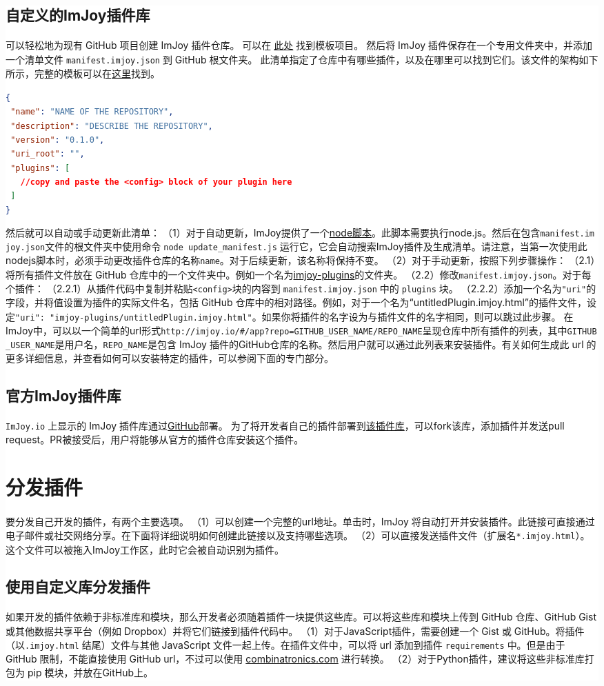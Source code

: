## 自定义的ImJoy插件库
可以轻松地为现有 GitHub 项目创建 ImJoy 插件仓库。
可以在 [此处](https://github.com/imjoy-team/imjoy-project-template) 找到模板项目。
然后将 ImJoy 插件保存在一个专用文件夹中，并添加一个清单文件 `manifest.imjoy.json` 到 GitHub 根文件夹。
此清单指定了仓库中有哪些插件，以及在哪里可以找到它们。该文件的架构如下所示，完整的模板可以在[这里](https://github.com/imjoy-team/imjoy-project-template/blob/master/manifest.imjoy.json)找到。
```json
{
 "name": "NAME OF THE REPOSITORY",
 "description": "DESCRIBE THE REPOSITORY",
 "version": "0.1.0",
 "uri_root": "",
 "plugins": [
   //copy and paste the <config> block of your plugin here
 ]
}
```
然后就可以自动或手动更新此清单：
（1）对于自动更新，ImJoy提供了一个[node脚本](https://github.com/imjoy-team/imjoy-project-template/blob/master/update_manifest.js)。此脚本需要执行node.js。然后在包含`manifest.imjoy.json`文件的根文件夹中使用命令 `node update_manifest.js` 运行它，它会自动搜索ImJoy插件及生成清单。请注意，当第一次使用此nodejs脚本时，必须手动更改插件仓库的名称`name`。对于后续更新，该名称将保持不变。
（2）对于手动更新，按照下列步骤操作：
（2.1）将所有插件文件放在 GitHub 仓库中的一个文件夹中。例如一个名为[imjoy-plugins](https://github.com/imjoy-team/imjoy-project-template/tree/master/imjoy-plugins)的文件夹。
（2.2）修改`manifest.imjoy.json`。对于每个插件：
（2.2.1）从插件代码中复制并粘贴`<config>`块的内容到 `manifest.imjoy.json` 中的 `plugins` 块。
（2.2.2）添加一个名为`"uri"`的字段，并将值设置为插件的实际文件名，包括 GitHub 仓库中的相对路径。例如，对于一个名为“untitledPlugin.imjoy.html”的插件文件，设定`"uri": "imjoy-plugins/untitledPlugin.imjoy.html"`。如果你将插件的名字设为与插件文件的名字相同，则可以跳过此步骤。
在ImJoy中，可以以一个简单的url形式`http://imjoy.io/#/app?repo=GITHUB_USER_NAME/REPO_NAME`呈现仓库中所有插件的列表，其中`GITHUB_USER_NAME`是用户名，`REPO_NAME`是包含 ImJoy 插件的GitHub仓库的名称。然后用户就可以通过此列表来安装插件。有关如何生成此 url 的更多详细信息，并查看如何可以安装特定的插件，可以参阅下面的专门部分。
## 官方ImJoy插件库
`ImJoy.io` 上显示的 ImJoy 插件库通过[GitHub](https://github.com/imjoy-team/imjoy-plugins)部署。
为了将开发者自己的插件部署到[该插件库](https://github.com/imjoy-team/imjoy-plugins)，可以fork该库，添加插件并发送pull request。PR被接受后，用户将能够从官方的插件仓库安装这个插件。

# 分发插件
要分发自己开发的插件，有两个主要选项。
（1）可以创建一个完整的url地址。单击时，ImJoy 将自动打开并安装插件。此链接可直接通过电子邮件或社交网络分享。在下面将详细说明如何创建此链接以及支持哪些选项。
（2）可以直接发送插件文件（扩展名`*.imjoy.html`）。这个文件可以被拖入ImJoy工作区，此时它会被自动识别为插件。

## 使用自定义库分发插件
如果开发的插件依赖于非标准库和模块，那么开发者必须随着插件一块提供这些库。可以将这些库和模块上传到 GitHub 仓库、GitHub Gist 或其他数据共享平台（例如 Dropbox）并将它们链接到插件代码中。
（1）对于JavaScript插件，需要创建一个 Gist 或 GitHub。将插件（以`.imjoy.html` 结尾）文件与其他 JavaScript 文件一起上传。在插件文件中，可以将 url 添加到插件 `requirements` 中。但是由于 GitHub 限制，不能直接使用 GitHub url，不过可以使用 [combinatronics.com](https://combinatronics.com/) 进行转换。
（2）对于Python插件，建议将这些非标准库打包为 pip 模块，并放在GitHub上。

